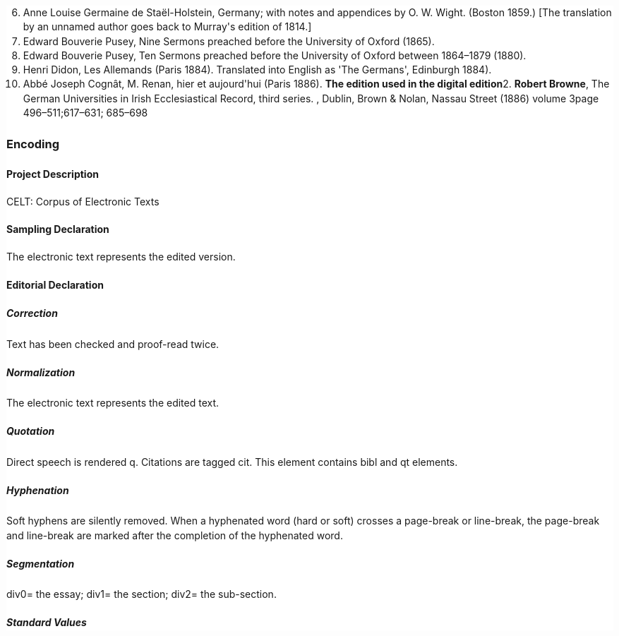 6. Anne Louise Germaine de Staël-Holstein, Germany; with notes and appendices by O. W. Wight. (Boston 1859.) [The translation by an unnamed author goes back to Murray's edition of 1814.]
7. Edward Bouverie Pusey, Nine Sermons preached before the University of Oxford (1865).
8. Edward Bouverie Pusey, Ten Sermons preached before the University of Oxford between 1864–1879 (1880).
9. Henri Didon, Les Allemands (Paris 1884). Translated into English as 'The Germans', Edinburgh 1884).
10. Abbé Joseph Cognât, M. Renan, hier et aujourd'hui (Paris 1886).
**The edition used in the digital edition**2. **Robert Browne**, The German Universities in Irish Ecclesiastical Record, third series. , Dublin, Brown & Nolan, Nassau Street (1886) volume 3page 496–511;617–631; 685–698

### Encoding


#### Project Description


CELT: Corpus of Electronic Texts


#### Sampling Declaration


The electronic text represents the edited version.


#### Editorial Declaration


##### Correction


Text has been checked and proof-read twice.


##### Normalization


The electronic text represents the edited text.


##### Quotation


Direct speech is rendered q. Citations are tagged cit. This element contains bibl and qt elements.


##### Hyphenation


Soft hyphens are silently removed. When a hyphenated word (hard or soft) crosses a page-break or line-break, the page-break and line-break are marked after the completion of the hyphenated word.


##### Segmentation


div0= the essay; div1= the section; div2= the sub-section.


##### Standard Values
